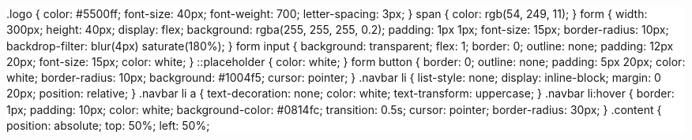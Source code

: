 .logo {
color: #5500ff;
font-size: 40px;
font-weight: 700;
letter-spacing: 3px;
}
span {
color: rgb(54, 249, 11);
}
form {
width: 300px;
height: 40px;
display: flex;
background: rgba(255, 255, 255, 0.2);
padding: 1px 1px;
font-size: 15px;
border-radius: 10px;
backdrop-filter: blur(4px) saturate(180%);
}
form input {
background: transparent;
flex: 1;
border: 0;
outline: none;
padding: 12px 20px;
font-size: 15px;
color: white;
}
::placeholder {
color: white;
}
form button {
border: 0;
outline: none;
padding: 5px 20px;
color: white;
border-radius: 10px;
background: #1004f5;
cursor: pointer;
}
.navbar li {
list-style: none;
display: inline-block;
margin: 0 20px;
position: relative;
}
.navbar li a {
text-decoration: none;
color: white;
text-transform: uppercase;
}
.navbar li:hover {
border: 1px;
padding: 10px;
color: white;
background-color: #0814fc;
transition: 0.5s;
cursor: pointer;
border-radius: 30px;
}
.content {
position: absolute;
top: 50%;
left: 50%;